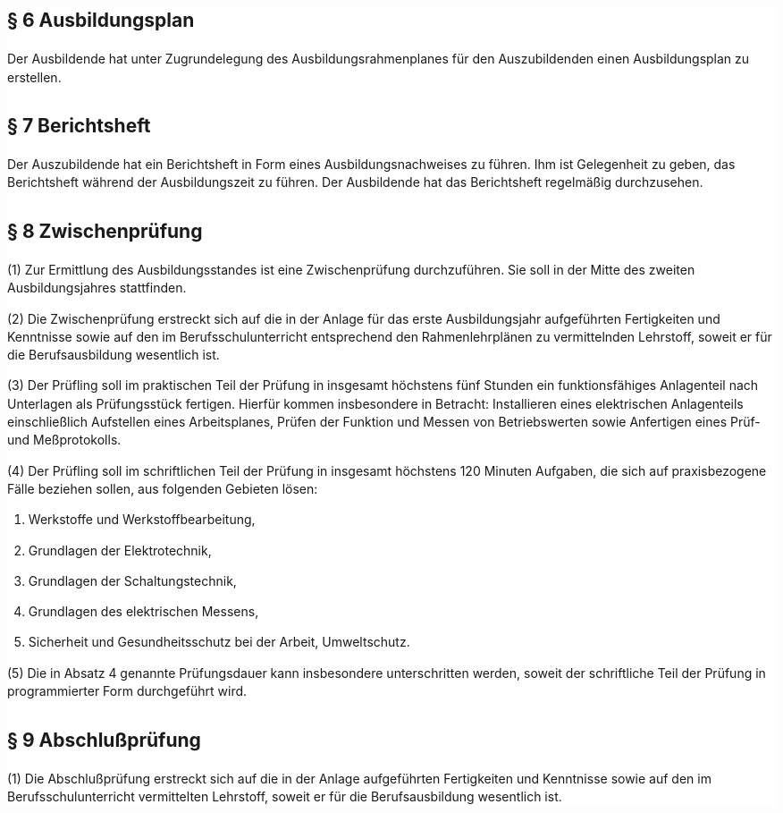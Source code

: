 
## § 6 Ausbildungsplan

Der Ausbildende hat unter Zugrundelegung des Ausbildungsrahmenplanes für den Auszubildenden einen Ausbildungsplan zu erstellen.


## § 7 Berichtsheft

Der Auszubildende hat ein Berichtsheft in Form eines Ausbildungsnachweises zu führen. Ihm ist Gelegenheit zu geben, das Berichtsheft während der Ausbildungszeit zu führen. Der Ausbildende hat das Berichtsheft regelmäßig durchzusehen.


## § 8 Zwischenprüfung

(1) Zur Ermittlung des Ausbildungsstandes ist eine Zwischenprüfung durchzuführen. Sie soll in der Mitte des zweiten Ausbildungsjahres stattfinden.

(2) Die Zwischenprüfung erstreckt sich auf die in der Anlage für das erste Ausbildungsjahr aufgeführten Fertigkeiten und Kenntnisse sowie auf den im Berufsschulunterricht entsprechend den Rahmenlehrplänen zu vermittelnden Lehrstoff, soweit er für die Berufsausbildung wesentlich ist.

(3) Der Prüfling soll im praktischen Teil der Prüfung in insgesamt höchstens fünf Stunden ein funktionsfähiges Anlagenteil nach Unterlagen als Prüfungsstück fertigen. Hierfür kommen insbesondere in Betracht:
Installieren eines elektrischen Anlagenteils einschließlich Aufstellen eines Arbeitsplanes, Prüfen der Funktion und Messen von Betriebswerten sowie Anfertigen eines Prüf- und Meßprotokolls.

(4) Der Prüfling soll im schriftlichen Teil der Prüfung in insgesamt höchstens 120 Minuten Aufgaben, die sich auf praxisbezogene Fälle beziehen sollen, aus folgenden Gebieten lösen:

1.  Werkstoffe und Werkstoffbearbeitung,


2.  Grundlagen der Elektrotechnik,


3.  Grundlagen der Schaltungstechnik,


4.  Grundlagen des elektrischen Messens,


5.  Sicherheit und Gesundheitsschutz bei der Arbeit, Umweltschutz.




(5) Die in Absatz 4 genannte Prüfungsdauer kann insbesondere unterschritten werden, soweit der schriftliche Teil der Prüfung in programmierter Form durchgeführt wird.


## § 9 Abschlußprüfung

(1) Die Abschlußprüfung erstreckt sich auf die in der Anlage aufgeführten Fertigkeiten und Kenntnisse sowie auf den im Berufsschulunterricht vermittelten Lehrstoff, soweit er für die Berufsausbildung wesentlich ist.
